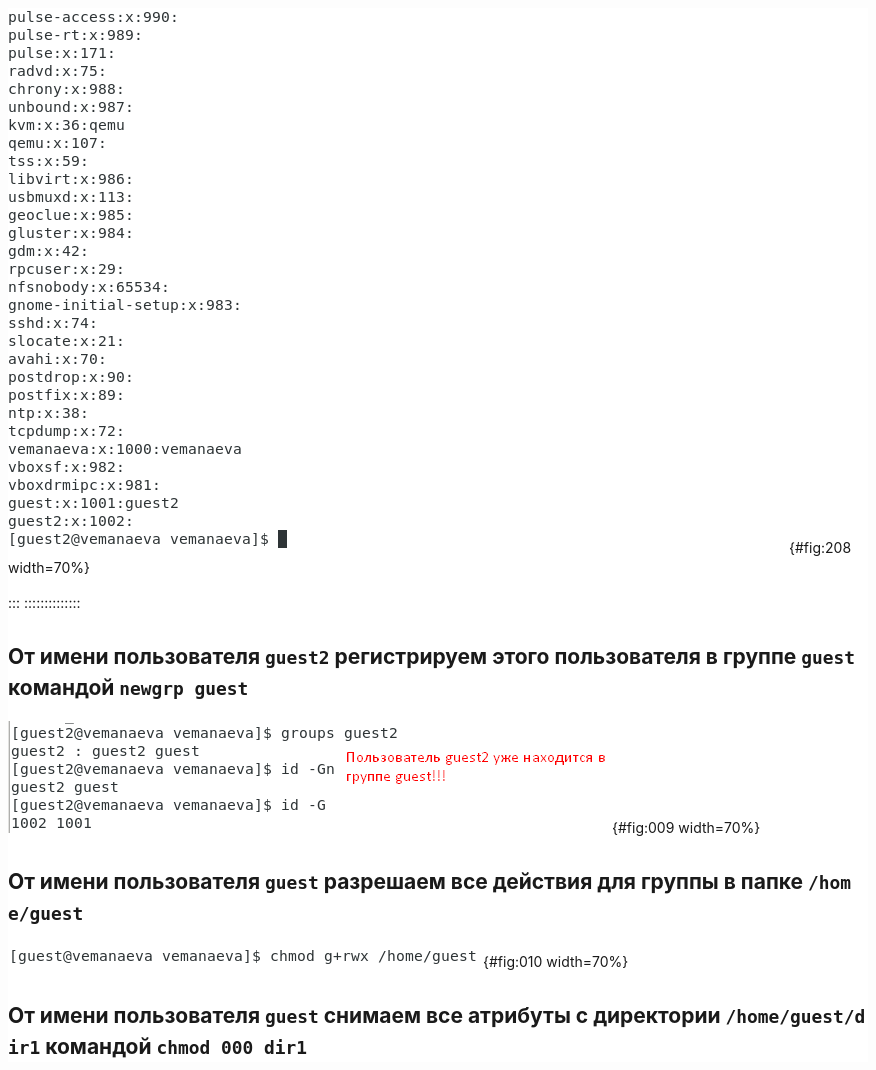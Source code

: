 ![Информация файла `/etc/group`, часть 2](image/8_2.png){#fig:208 width=70%}

:::
::::::::::::::

## От имени пользователя `guest2` регистрируем этого пользователя в группе `guest` командой `newgrp guest`

![Регистрируем второго гостевого пользователя в группе `guest`](image/9.png){#fig:009 width=70%}

## От имени пользователя `guest` разрешаем все действия для группы в папке `/home/guest`

![Команда `chmod g+rwx /home/guest`](image/10.png){#fig:010 width=70%}

## От имени пользователя `guest` снимаем все атрибуты с директории `/home/guest/dir1` командой `chmod 000 dir1`
